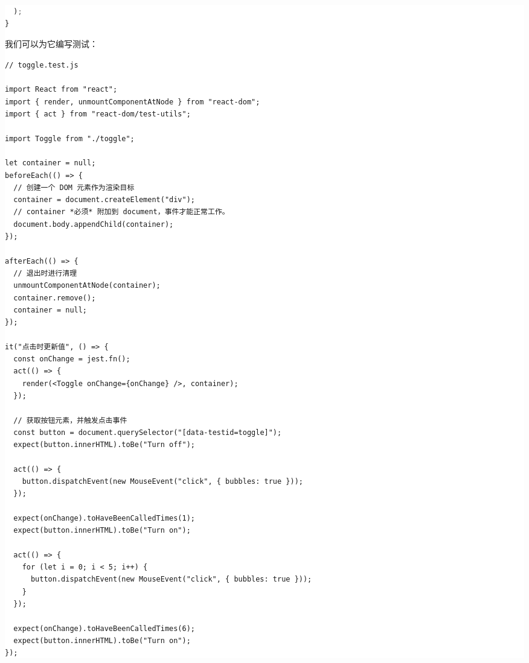 ```jsx
  );
}
```

我们可以为它编写测试：

```jsx{13-14,35,43}
// toggle.test.js

import React from "react";
import { render, unmountComponentAtNode } from "react-dom";
import { act } from "react-dom/test-utils";

import Toggle from "./toggle";

let container = null;
beforeEach(() => {
  // 创建一个 DOM 元素作为渲染目标
  container = document.createElement("div");
  // container *必须* 附加到 document，事件才能正常工作。
  document.body.appendChild(container);
});

afterEach(() => {
  // 退出时进行清理
  unmountComponentAtNode(container);
  container.remove();
  container = null;
});

it("点击时更新值", () => {
  const onChange = jest.fn();
  act(() => {
    render(<Toggle onChange={onChange} />, container);
  });

  // 获取按钮元素，并触发点击事件
  const button = document.querySelector("[data-testid=toggle]");
  expect(button.innerHTML).toBe("Turn off");

  act(() => {
    button.dispatchEvent(new MouseEvent("click", { bubbles: true }));
  });

  expect(onChange).toHaveBeenCalledTimes(1);
  expect(button.innerHTML).toBe("Turn on");

  act(() => {
    for (let i = 0; i < 5; i++) {
      button.dispatchEvent(new MouseEvent("click", { bubbles: true }));
    }
  });

  expect(onChange).toHaveBeenCalledTimes(6);
  expect(button.innerHTML).toBe("Turn on");
});
```
